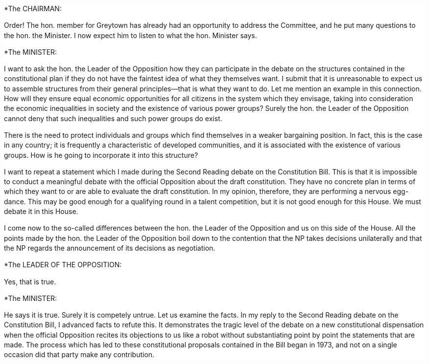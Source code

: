 <speech by="#chairman">

<from>*The <person refersTo="hansard_za">CHAIRMAN</person>:</from>

<p>Order! The hon. member for Greytown has already had an opportunity to address the Committee, and he put many questions to the hon. the Minister. I now expect him to listen to what the hon. Minister says.</p>

</speech>

<speech by="#minister">

<from>*The <person refersTo="hansard_za">MINISTER</person>:</from>

<p>I want to ask the hon. the Leader of the Opposition how they can participate in the debate on the structures contained in the constitutional plan if they do not have the faintest idea of what they themselves want. I submit that it is unreasonable to expect us to assemble structures from their general principles&#x2014;that is what they want to do. Let me mention an example in this connection. How will they ensure equal economic opportunities for all citizens in the system which they envisage, taking into consideration the economic inequalities in society and the existence of various power groups? Surely the hon. the Leader of the Opposition cannot deny that such inequalities and such power groups do exist.</p>

<p>There is the need to protect individuals and groups which find themselves in a weaker bargaining position. In fact, this is the case in any country; it is frequently a characteristic of developed communities, and it is associated with the existence of various groups. How is he going to incorporate it into this structure?</p>

<p>I want to repeat a statement which I made during the Second Reading debate on the Constitution Bill. This is that it is impossible to conduct a meaningful debate with the official Opposition about the draft constitution. They have no concrete plan in terms of which they want to or are able to evaluate the draft constitution. In my opinion, therefore, they are performing a nervous egg-dance. This may be good enough for a qualifying round in a talent competition, but it is not good enough for this House. We must debate it in this House.</p>

<p>I come now to the so-called differences between the hon. the Leader of the Opposition and us on this side of the House. All the points made by the hon. the Leader of the Opposition boil down to the contention that the NP takes decisions unilaterally and that the NP regards the announcement of its decisions as negotiation.</p>

</speech>

<speech by="#leader_of_the_opposition">

<from>*The <person refersTo="hansard_za">LEADER OF THE OPPOSITION</person>:</from>

<p>Yes, that is true.</p>

</speech>

<speech by="#minister">

<from>*The <person refersTo="hansard_za">MINISTER</person>:</from>

<p>He says it is true. Surely it is competely untrue. Let us examine the facts. In my reply to the Second Reading debate on the Constitution Bill, I advanced facts to refute this. It demonstrates the tragic level of the debate on a new constitutional dispensation when the official Opposition recites its objections to us like a robot without substantiating point by point the statements that are made. The process which has led to these constitutional proposals contained in the Bill began in 1973, and not on a single occasion did that party make any contribution.</p>
